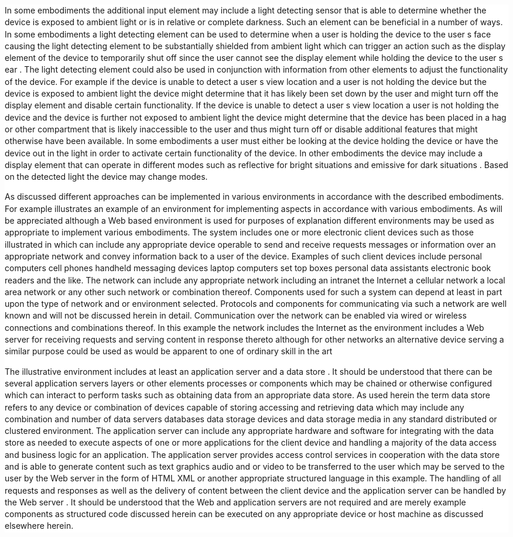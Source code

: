 In some embodiments the additional input element may include a light detecting sensor that is able to determine whether the device is exposed to ambient light or is in relative or complete darkness. Such an element can be beneficial in a number of ways. In some embodiments a light detecting element can be used to determine when a user is holding the device to the user s face causing the light detecting element to be substantially shielded from ambient light which can trigger an action such as the display element of the device to temporarily shut off since the user cannot see the display element while holding the device to the user s ear . The light detecting element could also be used in conjunction with information from other elements to adjust the functionality of the device. For example if the device is unable to detect a user s view location and a user is not holding the device but the device is exposed to ambient light the device might determine that it has likely been set down by the user and might turn off the display element and disable certain functionality. If the device is unable to detect a user s view location a user is not holding the device and the device is further not exposed to ambient light the device might determine that the device has been placed in a hag or other compartment that is likely inaccessible to the user and thus might turn off or disable additional features that might otherwise have been available. In some embodiments a user must either be looking at the device holding the device or have the device out in the light in order to activate certain functionality of the device. In other embodiments the device may include a display element that can operate in different modes such as reflective for bright situations and emissive for dark situations . Based on the detected light the device may change modes.

As discussed different approaches can be implemented in various environments in accordance with the described embodiments. For example illustrates an example of an environment for implementing aspects in accordance with various embodiments. As will be appreciated although a Web based environment is used for purposes of explanation different environments may be used as appropriate to implement various embodiments. The system includes one or more electronic client devices such as those illustrated in which can include any appropriate device operable to send and receive requests messages or information over an appropriate network and convey information back to a user of the device. Examples of such client devices include personal computers cell phones handheld messaging devices laptop computers set top boxes personal data assistants electronic book readers and the like. The network can include any appropriate network including an intranet the Internet a cellular network a local area network or any other such network or combination thereof. Components used for such a system can depend at least in part upon the type of network and or environment selected. Protocols and components for communicating via such a network are well known and will not be discussed herein in detail. Communication over the network can be enabled via wired or wireless connections and combinations thereof. In this example the network includes the Internet as the environment includes a Web server for receiving requests and serving content in response thereto although for other networks an alternative device serving a similar purpose could be used as would be apparent to one of ordinary skill in the art 

The illustrative environment includes at least an application server and a data store . It should be understood that there can be several application servers layers or other elements processes or components which may be chained or otherwise configured which can interact to perform tasks such as obtaining data from an appropriate data store. As used herein the term data store refers to any device or combination of devices capable of storing accessing and retrieving data which may include any combination and number of data servers databases data storage devices and data storage media in any standard distributed or clustered environment. The application server can include any appropriate hardware and software for integrating with the data store as needed to execute aspects of one or more applications for the client device and handling a majority of the data access and business logic for an application. The application server provides access control services in cooperation with the data store and is able to generate content such as text graphics audio and or video to be transferred to the user which may be served to the user by the Web server in the form of HTML XML or another appropriate structured language in this example. The handling of all requests and responses as well as the delivery of content between the client device and the application server can be handled by the Web server . It should be understood that the Web and application servers are not required and are merely example components as structured code discussed herein can be executed on any appropriate device or host machine as discussed elsewhere herein.
